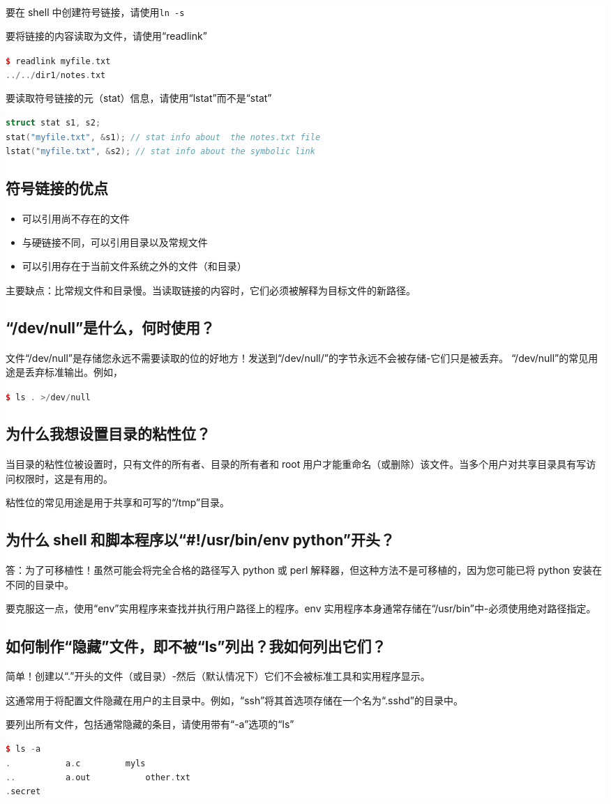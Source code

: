 要在 shell 中创建符号链接，请使用`ln -s`

要将链接的内容读取为文件，请使用“readlink”

```cpp
$ readlink myfile.txt
../../dir1/notes.txt 
```

要读取符号链接的元（stat）信息，请使用“lstat”而不是“stat”

```cpp
struct stat s1, s2;
stat("myfile.txt", &s1); // stat info about  the notes.txt file
lstat("myfile.txt", &s2); // stat info about the symbolic link
```

## 符号链接的优点

+   可以引用尚不存在的文件

+   与硬链接不同，可以引用目录以及常规文件

+   可以引用存在于当前文件系统之外的文件（和目录）

主要缺点：比常规文件和目录慢。当读取链接的内容时，它们必须被解释为目标文件的新路径。

## “/dev/null”是什么，何时使用？

文件“/dev/null”是存储您永远不需要读取的位的好地方！发送到“/dev/null/”的字节永远不会被存储-它们只是被丢弃。 “/dev/null”的常见用途是丢弃标准输出。例如，

```cpp
$ ls . >/dev/null 
```

## 为什么我想设置目录的粘性位？

当目录的粘性位被设置时，只有文件的所有者、目录的所有者和 root 用户才能重命名（或删除）该文件。当多个用户对共享目录具有写访问权限时，这是有用的。

粘性位的常见用途是用于共享和可写的“/tmp”目录。

## 为什么 shell 和脚本程序以“#!/usr/bin/env python”开头？

答：为了可移植性！虽然可能会将完全合格的路径写入 python 或 perl 解释器，但这种方法不是可移植的，因为您可能已将 python 安装在不同的目录中。

要克服这一点，使用“env”实用程序来查找并执行用户路径上的程序。env 实用程序本身通常存储在“/usr/bin”中-必须使用绝对路径指定。

## 如何制作“隐藏”文件，即不被“ls”列出？我如何列出它们？

简单！创建以“.”开头的文件（或目录）-然后（默认情况下）它们不会被标准工具和实用程序显示。

这通常用于将配置文件隐藏在用户的主目录中。例如，“ssh”将其首选项存储在一个名为“.sshd”的目录中。

要列出所有文件，包括通常隐藏的条目，请使用带有“-a”选项的“ls”

```cpp
$ ls -a
.           a.c         myls
..          a.out           other.txt
.secret 
```
